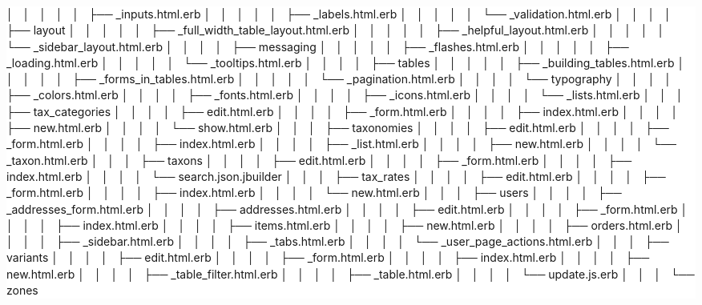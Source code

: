│   │           │   │       │   ├── _inputs.html.erb
│   │           │   │       │   ├── _labels.html.erb
│   │           │   │       │   └── _validation.html.erb
│   │           │   │       ├── layout
│   │           │   │       │   ├── _full_width_table_layout.html.erb
│   │           │   │       │   ├── _helpful_layout.html.erb
│   │           │   │       │   └── _sidebar_layout.html.erb
│   │           │   │       ├── messaging
│   │           │   │       │   ├── _flashes.html.erb
│   │           │   │       │   ├── _loading.html.erb
│   │           │   │       │   └── _tooltips.html.erb
│   │           │   │       ├── tables
│   │           │   │       │   ├── _building_tables.html.erb
│   │           │   │       │   ├── _forms_in_tables.html.erb
│   │           │   │       │   └── _pagination.html.erb
│   │           │   │       └── typography
│   │           │   │           ├── _colors.html.erb
│   │           │   │           ├── _fonts.html.erb
│   │           │   │           ├── _icons.html.erb
│   │           │   │           └── _lists.html.erb
│   │           │   ├── tax_categories
│   │           │   │   ├── edit.html.erb
│   │           │   │   ├── _form.html.erb
│   │           │   │   ├── index.html.erb
│   │           │   │   ├── new.html.erb
│   │           │   │   └── show.html.erb
│   │           │   ├── taxonomies
│   │           │   │   ├── edit.html.erb
│   │           │   │   ├── _form.html.erb
│   │           │   │   ├── index.html.erb
│   │           │   │   ├── _list.html.erb
│   │           │   │   ├── new.html.erb
│   │           │   │   └── _taxon.html.erb
│   │           │   ├── taxons
│   │           │   │   ├── edit.html.erb
│   │           │   │   ├── _form.html.erb
│   │           │   │   ├── index.html.erb
│   │           │   │   └── search.json.jbuilder
│   │           │   ├── tax_rates
│   │           │   │   ├── edit.html.erb
│   │           │   │   ├── _form.html.erb
│   │           │   │   ├── index.html.erb
│   │           │   │   └── new.html.erb
│   │           │   ├── users
│   │           │   │   ├── _addresses_form.html.erb
│   │           │   │   ├── addresses.html.erb
│   │           │   │   ├── edit.html.erb
│   │           │   │   ├── _form.html.erb
│   │           │   │   ├── index.html.erb
│   │           │   │   ├── items.html.erb
│   │           │   │   ├── new.html.erb
│   │           │   │   ├── orders.html.erb
│   │           │   │   ├── _sidebar.html.erb
│   │           │   │   ├── _tabs.html.erb
│   │           │   │   └── _user_page_actions.html.erb
│   │           │   ├── variants
│   │           │   │   ├── edit.html.erb
│   │           │   │   ├── _form.html.erb
│   │           │   │   ├── index.html.erb
│   │           │   │   ├── new.html.erb
│   │           │   │   ├── _table_filter.html.erb
│   │           │   │   ├── _table.html.erb
│   │           │   │   └── update.js.erb
│   │           │   └── zones